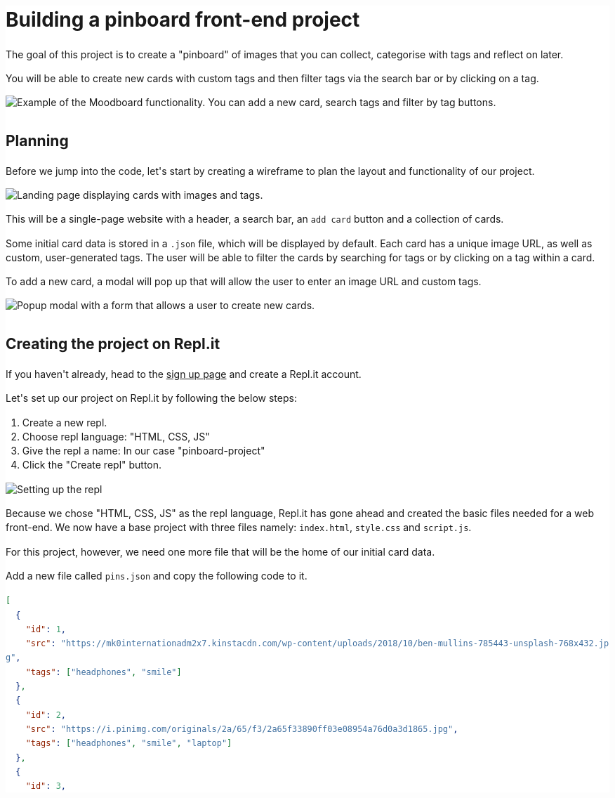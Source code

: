 # Building a pinboard front-end project

The goal of this project is to create a "pinboard" of images that you can collect, categorise with tags and reflect on later.

You will be able to create new cards with custom tags and then filter tags via the search bar or by clicking on a tag.

![Example of the Moodboard functionality. You can add a new card, search tags and filter by tag buttons.](/images/teamsForEducation/PinboardProject/moodboard.gif)

## Planning

Before we jump into the code, let's start by creating a wireframe to plan the layout and functionality of our project.

![Landing page displaying cards with images and tags.](/images/teamsForEducation/PinboardProject/wireframe.png)

This will be a single-page website with a header, a search bar, an `add card` button and a collection of cards.

Some initial card data is stored in a `.json` file, which will be displayed by default. Each card has a unique image URL, as well as custom, user-generated tags. The user will be able to filter the cards by searching for tags or by clicking on a tag within a card.

To add a new card, a modal will pop up that will allow the user to enter an image URL and custom tags.

![Popup modal with a form that allows a user to create new cards.](/images/teamsForEducation/PinboardProject/modal-wireframe.png)

## Creating the project on Repl.it

If you haven't already, head to the [sign up page](https://repl.it/signup) and create a Repl.it account.

Let's set up our project on Repl.it by following the below steps:

1. Create a new repl.
2. Choose repl language: "HTML, CSS, JS"
3. Give the repl a name: In our case "pinboard-project"
4. Click the "Create repl" button.

![Setting up the repl](/images/teamsForEducation/PinboardProject/repl-setup.png)

Because we chose "HTML, CSS, JS" as the repl language, Repl.it has gone ahead and created the basic files needed for a web front-end. We now have a base project with three files namely: `index.html`, `style.css` and `script.js`.

For this project, however, we need one more file that will be the home of our initial card data.

Add a new file called `pins.json` and copy the following code to it.

```json
[
  {
    "id": 1,
    "src": "https://mk0internationadm2x7.kinstacdn.com/wp-content/uploads/2018/10/ben-mullins-785443-unsplash-768x432.jpg",
    "tags": ["headphones", "smile"]
  },
  {
    "id": 2,
    "src": "https://i.pinimg.com/originals/2a/65/f3/2a65f33890ff03e08954a76d0a3d1865.jpg",
    "tags": ["headphones", "smile", "laptop"]
  },
  {
    "id": 3,
```